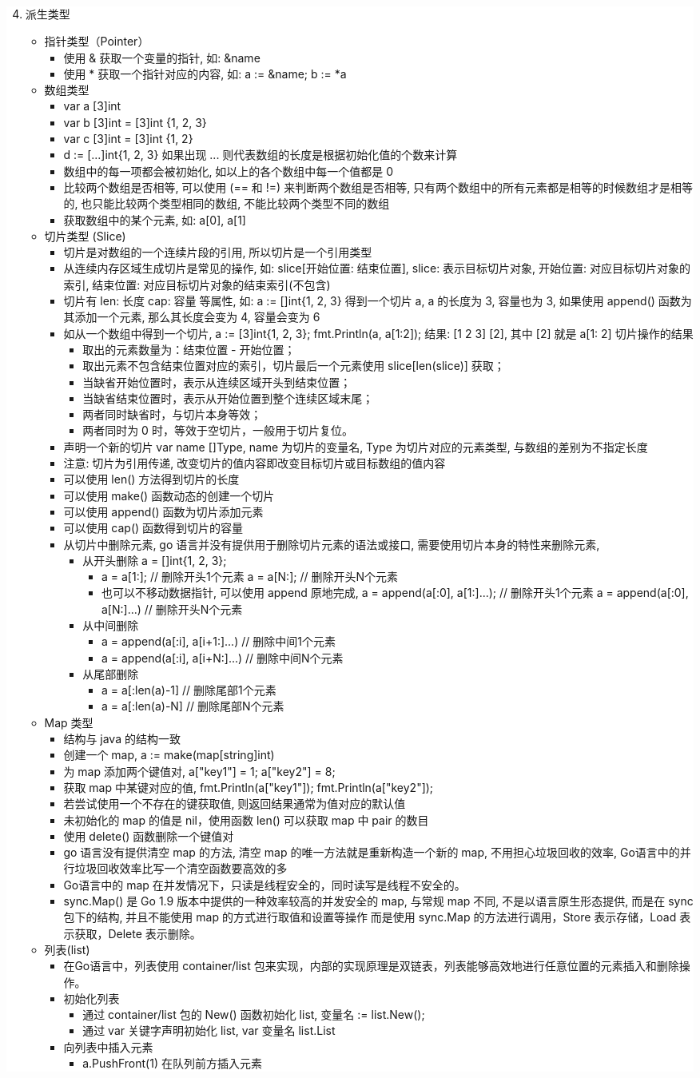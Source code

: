 4. 派生类型

    * 指针类型（Pointer）
        * 使用 & 获取一个变量的指针, 如: &name
        * 使用 * 获取一个指针对应的内容, 如: a := &name; b := *a
    * 数组类型
        * var a [3]int
        * var b [3]int = [3]int {1, 2, 3}
        * var c [3]int = [3]int {1, 2}
        * d := [...]int{1, 2, 3}    如果出现 ... 则代表数组的长度是根据初始化值的个数来计算
        * 数组中的每一项都会被初始化, 如以上的各个数组中每一个值都是 0
        * 比较两个数组是否相等, 可以使用 (== 和 !=) 来判断两个数组是否相等, 只有两个数组中的所有元素都是相等的时候数组才是相等的, 也只能比较两个类型相同的数组, 不能比较两个类型不同的数组
        * 获取数组中的某个元素, 如: a[0], a[1]
    * 切片类型 (Slice)
        * 切片是对数组的一个连续片段的引用, 所以切片是一个引用类型
        * 从连续内存区域生成切片是常见的操作, 如: slice[开始位置: 结束位置], slice: 表示目标切片对象, 开始位置: 对应目标切片对象的索引, 结束位置: 对应目标切片对象的结束索引(不包含)
        * 切片有 len: 长度 cap: 容量 等属性, 如: a := []int{1, 2, 3} 得到一个切片 a, a 的长度为 3, 容量也为 3, 如果使用 append() 函数为其添加一个元素, 那么其长度会变为 4, 容量会变为 6
        * 如从一个数组中得到一个切片, a := [3]int{1, 2, 3}; fmt.Println(a, a[1:2]); 结果: [1 2 3]  [2], 其中 [2] 就是 a[1: 2] 切片操作的结果
            * 取出的元素数量为：结束位置 - 开始位置；
            * 取出元素不包含结束位置对应的索引，切片最后一个元素使用 slice[len(slice)] 获取；
            * 当缺省开始位置时，表示从连续区域开头到结束位置；
            * 当缺省结束位置时，表示从开始位置到整个连续区域末尾；
            * 两者同时缺省时，与切片本身等效；
            * 两者同时为 0 时，等效于空切片，一般用于切片复位。
        * 声明一个新的切片 var name []Type, name 为切片的变量名, Type 为切片对应的元素类型, 与数组的差别为不指定长度
        * 注意: 切片为引用传递, 改变切片的值内容即改变目标切片或目标数组的值内容
        * 可以使用 len() 方法得到切片的长度
        * 可以使用 make() 函数动态的创建一个切片
        * 可以使用 append() 函数为切片添加元素
        * 可以使用 cap() 函数得到切片的容量
        * 从切片中删除元素, go 语言并没有提供用于删除切片元素的语法或接口, 需要使用切片本身的特性来删除元素,
            * 从开头删除 a = []int{1, 2, 3};
                * a = a[1:]; // 删除开头1个元素 a = a[N:]; // 删除开头N个元素
                * 也可以不移动数据指针, 可以使用 append 原地完成, a = append(a[:0], a[1:]...); // 删除开头1个元素  a = append(a[:0], a[N:]...) // 删除开头N个元素
            * 从中间删除
                * a = append(a[:i], a[i+1:]...) // 删除中间1个元素
                * a = append(a[:i], a[i+N:]...) // 删除中间N个元素
            * 从尾部删除
                * a = a[:len(a)-1] // 删除尾部1个元素
                * a = a[:len(a)-N] // 删除尾部N个元素
    * Map 类型
        * 结构与 java 的结构一致
        * 创建一个 map, a := make(map[string]int)
        * 为 map 添加两个键值对, a["key1"] = 1; a["key2"] = 8;
        * 获取 map 中某键对应的值, fmt.Println(a["key1"]); fmt.Println(a["key2"]);
        * 若尝试使用一个不存在的键获取值, 则返回结果通常为值对应的默认值
        * 未初始化的 map 的值是 nil，使用函数 len() 可以获取 map 中 pair 的数目
        * 使用 delete() 函数删除一个键值对
        * go 语言没有提供清空 map 的方法, 清空 map 的唯一方法就是重新构造一个新的 map, 不用担心垃圾回收的效率, Go语言中的并行垃圾回收效率比写一个清空函数要高效的多
        * Go语言中的 map 在并发情况下，只读是线程安全的，同时读写是线程不安全的。
        * sync.Map() 是 Go 1.9 版本中提供的一种效率较高的并发安全的 map, 与常规 map 不同, 不是以语言原生形态提供, 而是在 sync 包下的结构, 并且不能使用 map 的方式进行取值和设置等操作
          而是使用 sync.Map 的方法进行调用，Store 表示存储，Load 表示获取，Delete 表示删除。
    * 列表(list)
        * 在Go语言中，列表使用 container/list 包来实现，内部的实现原理是双链表，列表能够高效地进行任意位置的元素插入和删除操作。
        * 初始化列表
            * 通过 container/list 包的 New() 函数初始化 list, 变量名 := list.New();
            * 通过 var 关键字声明初始化 list, var 变量名 list.List
        * 向列表中插入元素
            * a.PushFront(1) 在队列前方插入元素